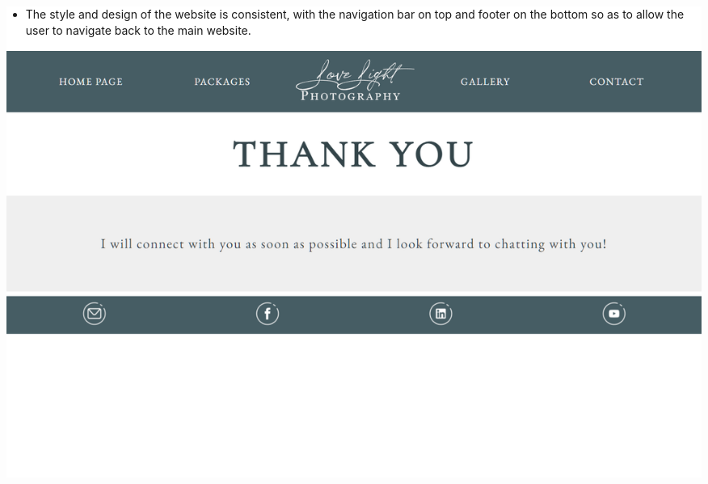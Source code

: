 * The style and design of the website is consistent, with the navigation bar on top and footer on the bottom so as to allow the user to navigate back to the main website.

![Desktop Thank You Page](assets/images/readme-images/thank-you-page.png)
